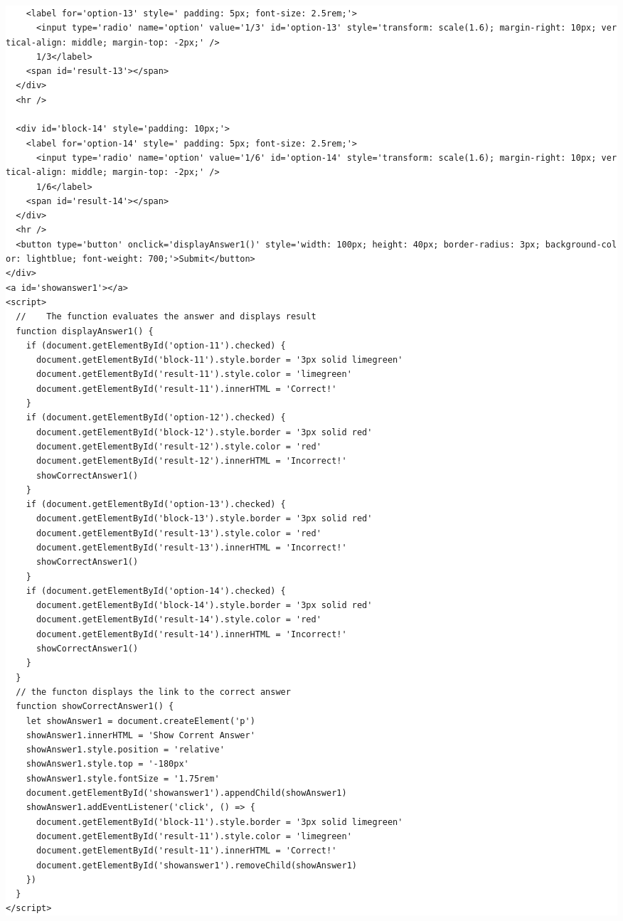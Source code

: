 ```
    <label for='option-13' style=' padding: 5px; font-size: 2.5rem;'>
      <input type='radio' name='option' value='1/3' id='option-13' style='transform: scale(1.6); margin-right: 10px; vertical-align: middle; margin-top: -2px;' />
      1/3</label>
    <span id='result-13'></span>
  </div>
  <hr />

  <div id='block-14' style='padding: 10px;'>
    <label for='option-14' style=' padding: 5px; font-size: 2.5rem;'>
      <input type='radio' name='option' value='1/6' id='option-14' style='transform: scale(1.6); margin-right: 10px; vertical-align: middle; margin-top: -2px;' />
      1/6</label>
    <span id='result-14'></span>
  </div>
  <hr />
  <button type='button' onclick='displayAnswer1()' style='width: 100px; height: 40px; border-radius: 3px; background-color: lightblue; font-weight: 700;'>Submit</button>
</div>
<a id='showanswer1'></a>
<script>
  //    The function evaluates the answer and displays result
  function displayAnswer1() {
    if (document.getElementById('option-11').checked) {
      document.getElementById('block-11').style.border = '3px solid limegreen'
      document.getElementById('result-11').style.color = 'limegreen'
      document.getElementById('result-11').innerHTML = 'Correct!'
    }
    if (document.getElementById('option-12').checked) {
      document.getElementById('block-12').style.border = '3px solid red'
      document.getElementById('result-12').style.color = 'red'
      document.getElementById('result-12').innerHTML = 'Incorrect!'
      showCorrectAnswer1()
    }
    if (document.getElementById('option-13').checked) {
      document.getElementById('block-13').style.border = '3px solid red'
      document.getElementById('result-13').style.color = 'red'
      document.getElementById('result-13').innerHTML = 'Incorrect!'
      showCorrectAnswer1()
    }
    if (document.getElementById('option-14').checked) {
      document.getElementById('block-14').style.border = '3px solid red'
      document.getElementById('result-14').style.color = 'red'
      document.getElementById('result-14').innerHTML = 'Incorrect!'
      showCorrectAnswer1()
    }
  }
  // the functon displays the link to the correct answer
  function showCorrectAnswer1() {
    let showAnswer1 = document.createElement('p')
    showAnswer1.innerHTML = 'Show Corrent Answer'
    showAnswer1.style.position = 'relative'
    showAnswer1.style.top = '-180px'
    showAnswer1.style.fontSize = '1.75rem'
    document.getElementById('showanswer1').appendChild(showAnswer1)
    showAnswer1.addEventListener('click', () => {
      document.getElementById('block-11').style.border = '3px solid limegreen'
      document.getElementById('result-11').style.color = 'limegreen'
      document.getElementById('result-11').innerHTML = 'Correct!'
      document.getElementById('showanswer1').removeChild(showAnswer1)
    })
  }
</script>
```